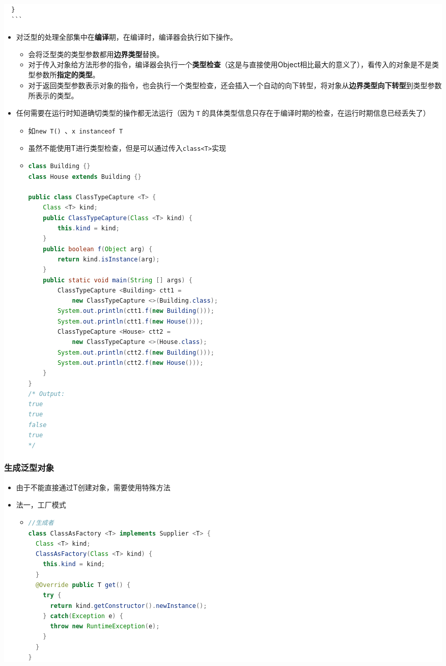       }
      ```

- 对泛型的处理全部集中在**编译**期，在编译时，编译器会执行如下操作。

  - 会将泛型类的类型参数都用**边界类型**替换。
  - 对于传入对象给方法形参的指令，编译器会执行一个**类型检查**（这是与直接使用Object相比最大的意义了），看传入的对象是不是类型参数所**指定的类型**。
  - 对于返回类型参数表示对象的指令，也会执行一个类型检查，还会插入一个自动的向下转型，将对象从**边界类型向下转型**到类型参数所表示的类型。

- 任何需要在运行时知道确切类型的操作都无法运行（因为 `T` 的具体类型信息只存在于编译时期的检查，在运行时期信息已经丢失了）

  - 如`new T() `、`x instanceof T`

  - 虽然不能使用T进行类型检查，但是可以通过传入`class<T>`实现

  - ``` java
    class Building {}
    class House extends Building {}
    
    public class ClassTypeCapture <T> {
        Class <T> kind;
        public ClassTypeCapture(Class <T> kind) {
            this.kind = kind;
        }
        public boolean f(Object arg) {
            return kind.isInstance(arg);
        }
        public static void main(String [] args) {
            ClassTypeCapture <Building> ctt1 =
                new ClassTypeCapture <>(Building.class);
            System.out.println(ctt1.f(new Building()));
            System.out.println(ctt1.f(new House()));
            ClassTypeCapture <House> ctt2 =
                new ClassTypeCapture <>(House.class);
            System.out.println(ctt2.f(new Building()));
            System.out.println(ctt2.f(new House()));
        }
    }
    /* Output:
    true
    true
    false
    true
    */
    ```

### 生成泛型对象

- 由于不能直接通过T创建对象，需要使用特殊方法

- 法一，工厂模式

  - ``` java
    //生成者
    class ClassAsFactory <T> implements Supplier <T> {
      Class <T> kind;
      ClassAsFactory(Class <T> kind) {
        this.kind = kind;
      }
      @Override public T get() {
        try {
          return kind.getConstructor().newInstance();
        } catch(Exception e) {
          throw new RuntimeException(e);
        }
      }
    }
    ```